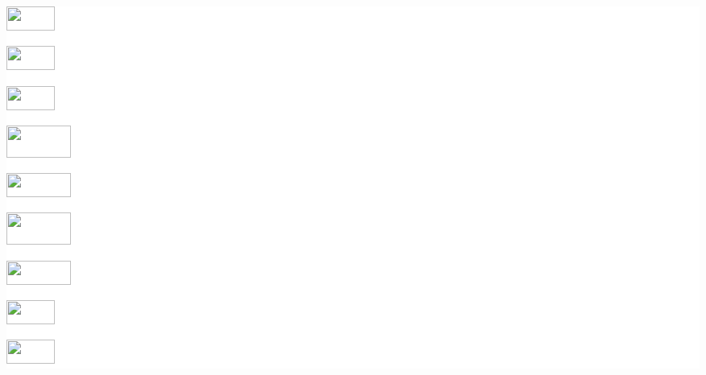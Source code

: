 

</a><a class="btn btn-icon btn-linkedin" href="http://srv3.zcast.com.br/yeeaah/yeeaah/playlist.m3u8"> 


  <img src="https://upload.wikimedia.org/wikipedia/commons/thumb/a/a2/Kronehit_Logo2018_Nachtblau_rgb.svg/512px-Kronehit_Logo2018_Nachtblau_rgb.svg.png" width="60" height="30">


</a><a class="btn btn-icon btn-linkedin" href="https://cdnlive.radiou.com/LS-ATL-43240-1/tracks-v1a1/mono.m3u8"> 

  <img src="https://encrypted-tbn0.gstatic.com/images?q=tbn:ANd9GcS2R26eNuy5FsI2NuHcYtdJ1pXy_mhx0OETK1Qoavc0SRYoFtoJnQm3mbdDYVpXDBRHEIo&amp;usqp=CAU" width="60" height="30">
  

</a><a class="btn btn-icon btn-linkedin" href="https://video01.kshost.com.br:4443/jonathan3714/jonathan3714/playlist.m3u8"> 

  <img src="https://scontent.fjdo10-1.fna.fbcdn.net/v/t1.18169-9/69238_351732984935447_1637818242_n.png?_nc_cat=108&amp;ccb=1-3&amp;_nc_sid=a61e81&amp;efg=eyJpIjoidCJ9&amp;_nc_ohc=TLMnaO2_rWkAX8Fw0yA&amp;_nc_ht=scontent.fjdo10-1.fna&amp;oh=3fbf9134bd6c8fdda44dd8f4af9b76af&amp;oe=60E998E1" width="60" height="30">


</a><a class="btn btn-icon btn-linkedin" href="http://fms-https1.mediadirect.ro/live3/_definst_/rocktv/chunklist_b1600000.m3u8"> 


  <img src="https://upload.wikimedia.org/wikipedia/commons/8/85/Rock_TV.png" width="80" height="40">



</a><a class="btn btn-icon btn-linkedin" href="https://ocko-live-dash.ssl.cdn.cra.cz/cra_live2/ocko_gold.stream.1.smil/manifest.m3u8"> 

  <img src="https://upload.wikimedia.org/wikipedia/commons/b/b5/%C3%93%C4%8Dko_Star_logo.png" width="80" height="30">
  
  
</a><a class="btn btn-icon btn-linkedin" href="http://tv02.logicahost.com.br:1935/rederc/rederc/live.m3u8"> 

  <img src="https://rederc.com.br/wp-content/uploads/2019/11/logorederc-300x169.png" width="80" height="40">



</a><a class="btn btn-icon btn-linkedin" href="http://stream.mediawork.cz/retrotv//retrotvHQ1/playlist.m3u8"> 

  <img src="https://upload.wikimedia.org/wikipedia/commons/7/7b/Retro_Music_TV_logo.png" width="80" height="30">
  

</a><a class="btn btn-icon btn-linkedin" href="https://edge126.rcs-rds.ro/utvedge/musicchannelhq.stream/index.m3u8"> 

  <img src="https://stvron.com/canale/512/rtv.png" width="60" height="30">


</a><a class="btn btn-icon btn-linkedin" href="https://5ce9406b73c33.streamlock.net/ONFM/livestream/playlist.m3u8"> 


  <img src="https://upload.wikimedia.org/wikipedia/zh/2/2a/ONFM_Logo.png" width="60" height="30">

